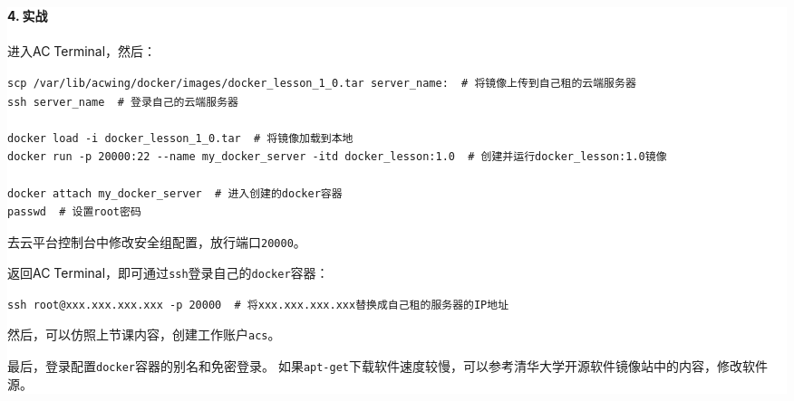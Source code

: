 #### 4. 实战

进入AC Terminal，然后：

```shell
scp /var/lib/acwing/docker/images/docker_lesson_1_0.tar server_name:  # 将镜像上传到自己租的云端服务器
ssh server_name  # 登录自己的云端服务器

docker load -i docker_lesson_1_0.tar  # 将镜像加载到本地
docker run -p 20000:22 --name my_docker_server -itd docker_lesson:1.0  # 创建并运行docker_lesson:1.0镜像

docker attach my_docker_server  # 进入创建的docker容器
passwd  # 设置root密码
```

去云平台控制台中修改安全组配置，放行端口`20000`。

返回AC Terminal，即可通过`ssh`登录自己的`docker`容器：

```shell
ssh root@xxx.xxx.xxx.xxx -p 20000  # 将xxx.xxx.xxx.xxx替换成自己租的服务器的IP地址
```

然后，可以仿照上节课内容，创建工作账户`acs`。

最后，登录配置`docker`容器的别名和免密登录。
如果`apt-get`下载软件速度较慢，可以参考清华大学开源软件镜像站中的内容，修改软件源。





